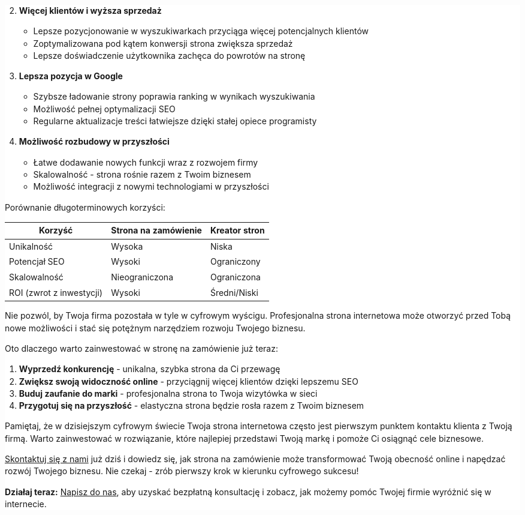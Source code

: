 2. **Więcej klientów i wyższa sprzedaż**
   - Lepsze pozycjonowanie w wyszukiwarkach przyciąga więcej potencjalnych klientów
   - Zoptymalizowana pod kątem konwersji strona zwiększa sprzedaż
   - Lepsze doświadczenie użytkownika zachęca do powrotów na stronę

3. **Lepsza pozycja w Google**
   - Szybsze ładowanie strony poprawia ranking w wynikach wyszukiwania
   - Możliwość pełnej optymalizacji SEO
   - Regularne aktualizacje treści łatwiejsze dzięki stałej opiece programisty

4. **Możliwość rozbudowy w przyszłości**
   - Łatwe dodawanie nowych funkcji wraz z rozwojem firmy
   - Skalowalność - strona rośnie razem z Twoim biznesem
   - Możliwość integracji z nowymi technologiami w przyszłości

Porównanie długoterminowych korzyści:

| Korzyść | Strona na zamówienie | Kreator stron |
|---------|----------------------|---------------|
| Unikalność | Wysoka | Niska |
| Potencjał SEO | Wysoki | Ograniczony |
| Skalowalność | Nieograniczona | Ograniczona |
| ROI (zwrot z inwestycji) | Wysoki | Średni/Niski |


Nie pozwól, by Twoja firma pozostała w tyle w cyfrowym wyścigu. Profesjonalna strona internetowa może otworzyć przed Tobą nowe możliwości i stać się potężnym narzędziem rozwoju Twojego biznesu.

Oto dlaczego warto zainwestować w stronę na zamówienie już teraz:

1. **Wyprzedź konkurencję** - unikalna, szybka strona da Ci przewagę
2. **Zwiększ swoją widoczność online** - przyciągnij więcej klientów dzięki lepszemu SEO
3. **Buduj zaufanie do marki** - profesjonalna strona to Twoja wizytówka w sieci
4. **Przygotuj się na przyszłość** - elastyczna strona będzie rosła razem z Twoim biznesem

Pamiętaj, że w dzisiejszym cyfrowym świecie Twoja strona internetowa często jest pierwszym punktem kontaktu klienta z Twoją firmą. Warto zainwestować w rozwiązanie, które najlepiej przedstawi Twoją markę i pomoże Ci osiągnąć cele biznesowe.

[Skontaktuj się z nami](/kontakt/) już dziś i dowiedz się, jak strona na zamówienie może transformować Twoją obecność online i napędzać rozwój Twojego biznesu. Nie czekaj - zrób pierwszy krok w kierunku cyfrowego sukcesu!

**Działaj teraz:** [Napisz do nas](/kontakt/), aby uzyskać bezpłatną konsultację i zobacz, jak możemy pomóc Twojej firmie wyróżnić się w internecie.
